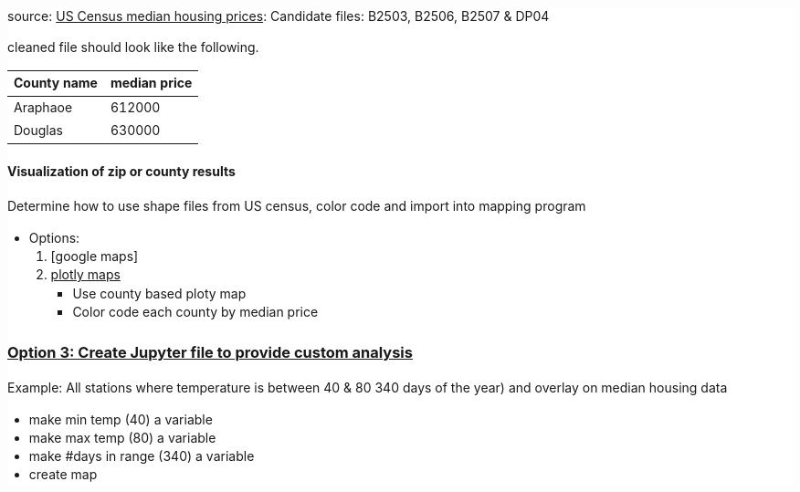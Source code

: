 source: [US Census median housing prices](https://data.census.gov/table/ACSDT5Y2022.B25077?t=Financial%20Characteristics:Housing%20Value%20and%20Purchase%20Price&g=010XX00US$8600000&y=2022): Candidate files:  B2503, B2506, B2507 & DP04

cleaned file should look like the following.

| County name | median price |
| ------------ | ----------- |
| Araphaoe | 612000 |
| Douglas | 630000 |

#### Visualization of zip or county results

Determine how to use shape files from US census, color code and import into mapping program
- Options:  
    1. [google maps]
    2. [plotly maps](https://plotly.com/python/county-choropleth/#the-entire-usa)
        - Use county based ploty map
        - Color code each county by median price

### <u>Option 3: Create Jupyter file to provide custom analysis</u>

Example: All stations where temperature is between 40 & 80 340 days of the year) and overlay on median housing data

- make min temp (40) a variable
- make max temp (80) a variable
- make #days in range (340) a variable
- create map
